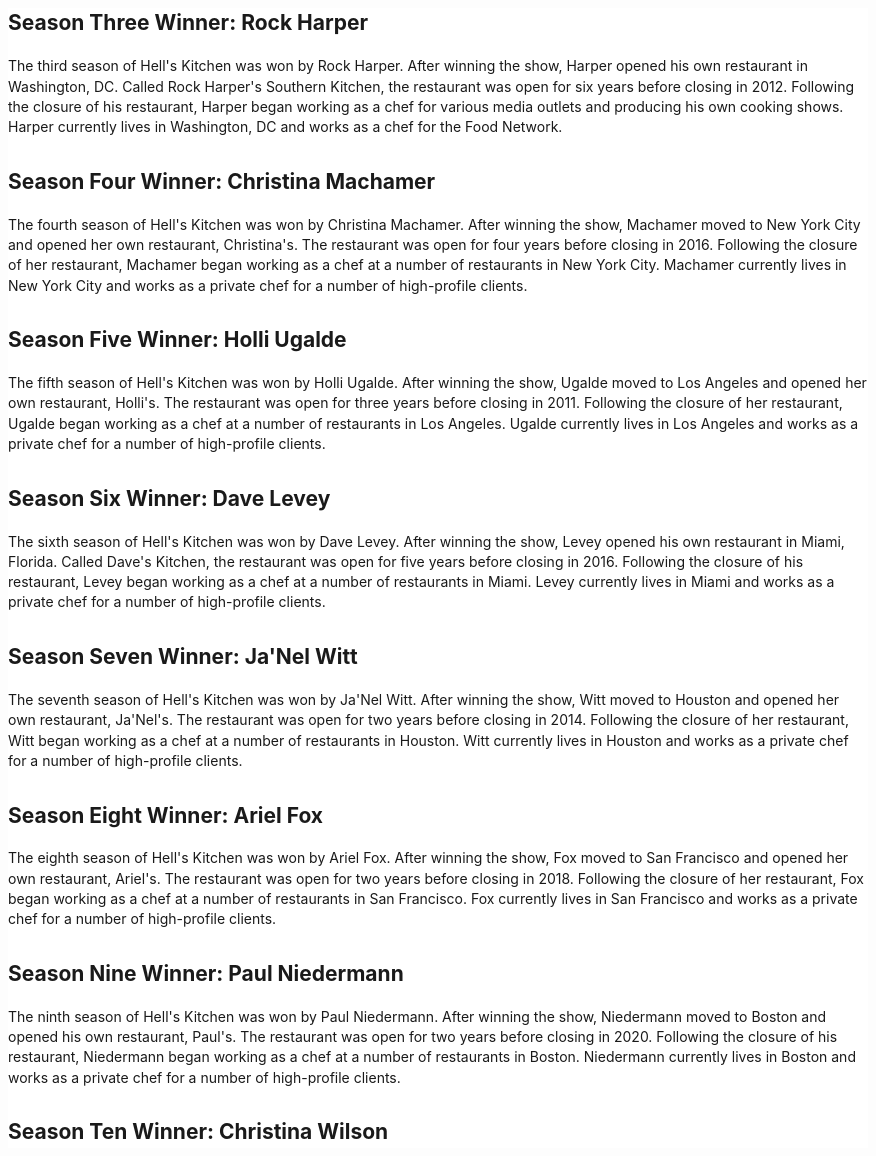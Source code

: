 <h2>Season Three Winner: Rock Harper</h2>

<p>The third season of Hell's Kitchen was won by Rock Harper. After winning the show, Harper opened his own restaurant in Washington, DC. Called Rock Harper's Southern Kitchen, the restaurant was open for six years before closing in 2012. Following the closure of his restaurant, Harper began working as a chef for various media outlets and producing his own cooking shows. Harper currently lives in Washington, DC and works as a chef for the Food Network.</p>

<h2>Season Four Winner: Christina Machamer</h2>

<p>The fourth season of Hell's Kitchen was won by Christina Machamer. After winning the show, Machamer moved to New York City and opened her own restaurant, Christina's. The restaurant was open for four years before closing in 2016. Following the closure of her restaurant, Machamer began working as a chef at a number of restaurants in New York City. Machamer currently lives in New York City and works as a private chef for a number of high-profile clients.</p>

<h2>Season Five Winner: Holli Ugalde</h2>

<p>The fifth season of Hell's Kitchen was won by Holli Ugalde. After winning the show, Ugalde moved to Los Angeles and opened her own restaurant, Holli's. The restaurant was open for three years before closing in 2011. Following the closure of her restaurant, Ugalde began working as a chef at a number of restaurants in Los Angeles. Ugalde currently lives in Los Angeles and works as a private chef for a number of high-profile clients.</p>

<h2>Season Six Winner: Dave Levey</h2>

<p>The sixth season of Hell's Kitchen was won by Dave Levey. After winning the show, Levey opened his own restaurant in Miami, Florida. Called Dave's Kitchen, the restaurant was open for five years before closing in 2016. Following the closure of his restaurant, Levey began working as a chef at a number of restaurants in Miami. Levey currently lives in Miami and works as a private chef for a number of high-profile clients.</p>

<h2>Season Seven Winner: Ja'Nel Witt</h2>

<p>The seventh season of Hell's Kitchen was won by Ja'Nel Witt. After winning the show, Witt moved to Houston and opened her own restaurant, Ja'Nel's. The restaurant was open for two years before closing in 2014. Following the closure of her restaurant, Witt began working as a chef at a number of restaurants in Houston. Witt currently lives in Houston and works as a private chef for a number of high-profile clients.</p>

<h2>Season Eight Winner: Ariel Fox</h2>

<p>The eighth season of Hell's Kitchen was won by Ariel Fox. After winning the show, Fox moved to San Francisco and opened her own restaurant, Ariel's. The restaurant was open for two years before closing in 2018. Following the closure of her restaurant, Fox began working as a chef at a number of restaurants in San Francisco. Fox currently lives in San Francisco and works as a private chef for a number of high-profile clients.</p>

<h2>Season Nine Winner: Paul Niedermann</h2>

<p>The ninth season of Hell's Kitchen was won by Paul Niedermann. After winning the show, Niedermann moved to Boston and opened his own restaurant, Paul's. The restaurant was open for two years before closing in 2020. Following the closure of his restaurant, Niedermann began working as a chef at a number of restaurants in Boston. Niedermann currently lives in Boston and works as a private chef for a number of high-profile clients.</p>

<h2>Season Ten Winner: Christina Wilson</h2>

